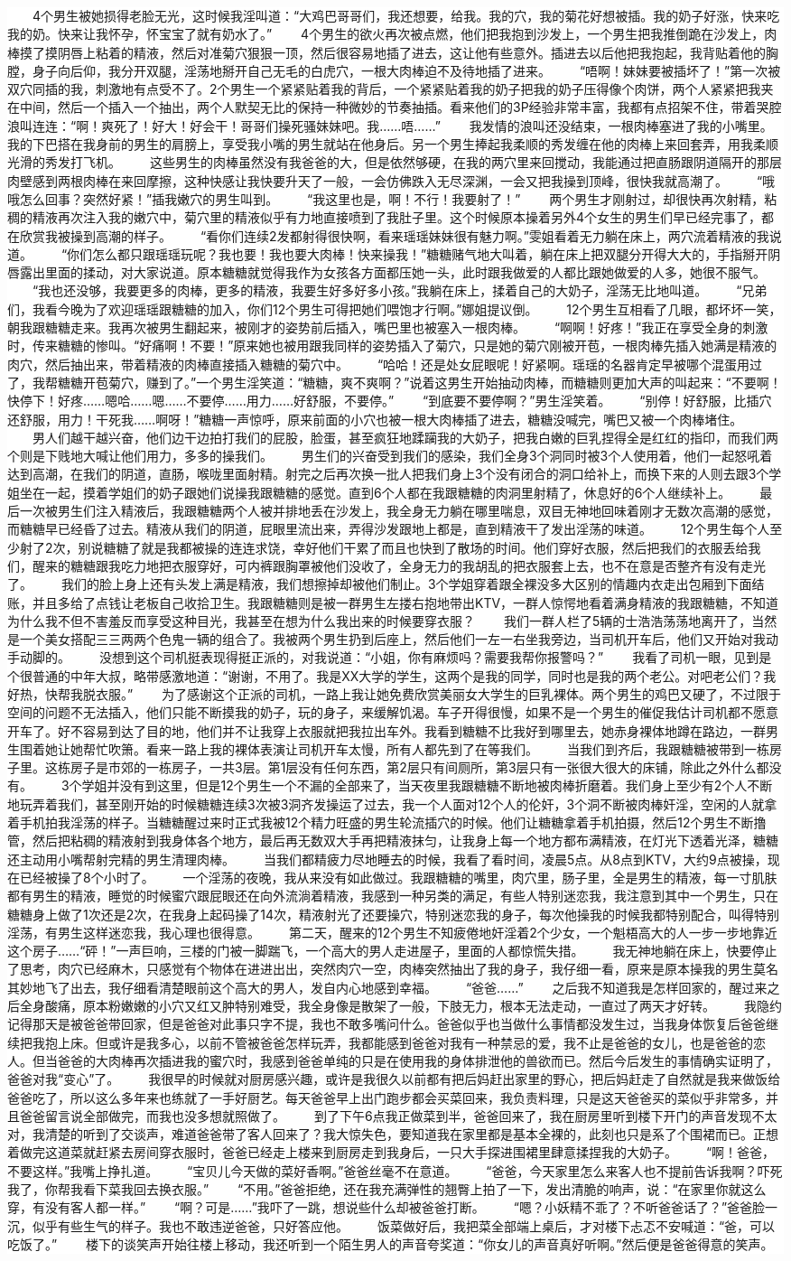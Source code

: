 　　4个男生被她损得老脸无光，这时候我淫叫道：“大鸡巴哥哥们，我还想要，给我。我的穴，我的菊花好想被插。我的奶子好涨，快来吃我的奶。快来让我怀孕，怀宝宝了就有奶水了。”
　　4个男生的欲火再次被点燃，他们把我抱到沙发上，一个男生把我推倒跪在沙发上，肉棒摸了摸阴唇上粘着的精液，然后对准菊穴狠狠一顶，然后很容易地插了进去，这让他有些意外。插进去以后他把我抱起，我背贴着他的胸膛，身子向后仰，我分开双腿，淫荡地掰开自己无毛的白虎穴，一根大肉棒迫不及待地插了进来。
　　“唔啊！妹妹要被插坏了！”第一次被双穴同插的我，刺激地有点受不了。2个男生一个紧紧贴着我的背后，一个紧紧贴着我的奶子把我的奶子压得像个肉饼，两个人紧紧把我夹在中间，然后一个插入一个抽出，两个人默契无比的保持一种微妙的节奏抽插。看来他们的3P经验非常丰富，我都有点招架不住，带着哭腔浪叫连连：“啊！爽死了！好大！好会干！哥哥们操死骚妹妹吧。我……唔……”
　　我发情的浪叫还没结束，一根肉棒塞进了我的小嘴里。我的下巴搭在我身前的男生的肩膀上，享受我小嘴的男生就站在他身后。另一个男生捧起我柔顺的秀发缠在他的肉棒上来回套弄，用我柔顺光滑的秀发打飞机。
　　这些男生的肉棒虽然没有我爸爸的大，但是依然够硬，在我的两穴里来回搅动，我能通过把直肠跟阴道隔开的那层肉壁感到两根肉棒在来回摩擦，这种快感让我快要升天了一般，一会仿佛跌入无尽深渊，一会又把我操到顶峰，很快我就高潮了。
　　“哦哦怎么回事？突然好紧！”插我嫩穴的男生叫到。
　　“我这里也是，啊！不行！我要射了！”
　　两个男生才刚射过，却很快再次射精，粘稠的精液再次注入我的嫩穴中，菊穴里的精液似乎有力地直接喷到了我肚子里。这个时候原本操着另外4个女生的男生们早已经完事了，都在欣赏我被操到高潮的样子。
　　“看你们连续2发都射得很快啊，看来瑶瑶妹妹很有魅力啊。”雯姐看着无力躺在床上，两穴流着精液的我说道。
　　“你们怎么都只跟瑶瑶玩呢？我也要！我也要大肉棒！快来操我！”糖糖赌气地大叫着，躺在床上把双腿分开得大大的，手指掰开阴唇露出里面的揉动，对大家说道。原本糖糖就觉得我作为女孩各方面都压她一头，此时跟我做爱的人都比跟她做爱的人多，她很不服气。
　　“我也还没够，我要更多的肉棒，更多的精液，我要生好多好多小孩。”我躺在床上，揉着自己的大奶子，淫荡无比地叫道。
　　“兄弟们，我看今晚为了欢迎瑶瑶跟糖糖的加入，你们12个男生可得把她们喂饱才行啊。”娜姐提议倒。
　　12个男生互相看了几眼，都坏坏一笑，朝我跟糖糖走来。我再次被男生翻起来，被刚才的姿势前后插入，嘴巴里也被塞入一根肉棒。
　　“啊啊！好疼！”我正在享受全身的刺激时，传来糖糖的惨叫。“好痛啊！不要！”原来她也被用跟我同样的姿势插入了菊穴，只是她的菊穴刚被开苞，一根肉棒先插入她满是精液的肉穴，然后抽出来，带着精液的肉棒直接插入糖糖的菊穴中。
　　“哈哈！还是处女屁眼呢！好紧啊。瑶瑶的名器肯定早被哪个混蛋用过了，我帮糖糖开苞菊穴，赚到了。”一个男生淫笑道：“糖糖，爽不爽啊？”说着这男生开始抽动肉棒，而糖糖则更加大声的叫起来：“不要啊！快停下！好疼……嗯哈……嗯……不要停……用力……好舒服，不要停。”
　　“到底要不要停啊？”男生淫笑着。
　　“别停！好舒服，比插穴还舒服，用力！干死我……啊呀！”糖糖一声惊呼，原来前面的小穴也被一根大肉棒插了进去，糖糖没喊完，嘴巴又被一个肉棒堵住。
　　男人们越干越兴奋，他们边干边拍打我们的屁股，脸蛋，甚至疯狂地蹂躏我的大奶子，把我白嫩的巨乳捏得全是红红的指印，而我们两个则是下贱地大喊让他们用力，多多的操我们。
　　男生们的兴奋受到我们的感染，我们全身3个洞同时被3个人使用着，他们一起怒吼着达到高潮，在我们的阴道，直肠，喉咙里面射精。射完之后再次换一批人把我们身上3个没有闭合的洞口给补上，而换下来的人则去跟3个学姐坐在一起，摸着学姐们的奶子跟她们说操我跟糖糖的感觉。直到6个人都在我跟糖糖的肉洞里射精了，休息好的6个人继续补上。
　　最后一次被男生们注入精液后，我跟糖糖两个人被并排地丢在沙发上，我全身无力躺在哪里喘息，双目无神地回味着刚才无数次高潮的感觉，而糖糖早已经昏了过去。精液从我们的阴道，屁眼里流出来，弄得沙发跟地上都是，直到精液干了发出淫荡的味道。
　　12个男生每个人至少射了2次，别说糖糖了就是我都被操的连连求饶，幸好他们干累了而且也快到了散场的时间。他们穿好衣服，然后把我们的衣服丢给我们，醒来的糖糖跟我吃力地把衣服穿好，可内裤跟胸罩被他们没收了，全身无力的我胡乱的把衣服套上去，也不在意是否整齐有没有走光了。
　　我们的脸上身上还有头发上满是精液，我们想擦掉却被他们制止。3个学姐穿着跟全裸没多大区别的情趣内衣走出包厢到下面结账，并且多给了点钱让老板自己收拾卫生。我跟糖糖则是被一群男生左搂右抱地带出KTV，一群人惊愕地看着满身精液的我跟糖糖，不知道为什么我不但不害羞反而享受这种目光，我甚至在想为什么我出来的时候要穿衣服？
　　我们一群人栏了5辆的士浩浩荡荡地离开了，当然是一个美女搭配三三两两个色鬼一辆的组合了。我被两个男生扔到后座上，然后他们一左一右坐我旁边，当司机开车后，他们又开始对我动手动脚的。
　　没想到这个司机挺表现得挺正派的，对我说道：“小姐，你有麻烦吗？需要我帮你报警吗？”
　　我看了司机一眼，见到是个很普通的中年大叔，略带感激地道：“谢谢，不用了。我是XX大学的学生，这两个是我的同学，同时也是我的两个老公。对吧老公们？我好热，快帮我脱衣服。”
　　为了感谢这个正派的司机，一路上我让她免费欣赏美丽女大学生的巨乳裸体。两个男生的鸡巴又硬了，不过限于空间的问题不无法插入，他们只能不断摸我的奶子，玩的身子，来缓解饥渴。车子开得很慢，如果不是一个男生的催促我估计司机都不愿意开车了。好不容易到达了目的地，他们并不让我穿上衣服就把我拉出车外。我看到糖糖不比我好到哪里去，她赤身裸体地蹲在路边，一群男生围着她让她帮忙吹箫。看来一路上我的裸体表演让司机开车太慢，所有人都先到了在等我们。
　　当我们到齐后，我跟糖糖被带到一栋房子里。这栋房子是市郊的一栋房子，一共3层。第1层没有任何东西，第2层只有间厕所，第3层只有一张很大很大的床铺，除此之外什么都没有。
　　3个学姐并没有到这里，但是12个男生一个不漏的全部来了，当天夜里我跟糖糖不断地被肉棒折磨着。我们身上至少有2个人不断地玩弄着我们，甚至刚开始的时候糖糖连续3次被3洞齐发操运了过去，我一个人面对12个人的伦奸，3个洞不断被肉棒奸淫，空闲的人就拿着手机拍我淫荡的样子。当糖糖醒过来时正式我被12个精力旺盛的男生轮流插穴的时候。他们让糖糖拿着手机拍摄，然后12个男生不断撸管，然后把粘稠的精液射到我身体各个地方，最后再无数双大手再把精液抹匀，让我身上每一个地方都布满精液，在灯光下透着光泽，糖糖还主动用小嘴帮射完精的男生清理肉棒。
　　当我们都精疲力尽地睡去的时候，我看了看时间，凌晨5点。从8点到KTV，大约9点被操，现在已经被操了8个小时了。
　　一个淫荡的夜晚，我从来没有如此做过。我跟糖糖的嘴里，肉穴里，肠子里，全是男生的精液，每一寸肌肤都有男生的精液，睡觉的时候蜜穴跟屁眼还在向外流淌着精液，我感到一种另类的满足，有些人特别迷恋我，我注意到其中一个男生，只在糖糖身上做了1次还是2次，在我身上起码操了14次，精液射光了还要操穴，特别迷恋我的身子，每次他操我的时候我都特别配合，叫得特别淫荡，有男生这样迷恋我，我心理也很得意。
　　第二天，醒来的12个男生不知疲倦地奸淫着2个少女，一个魁梧高大的人一步一步地靠近这个房子……“砰！”一声巨响，三楼的门被一脚踹飞，一个高大的男人走进屋子，里面的人都惊慌失措。
　　我无神地躺在床上，快要停止了思考，肉穴已经麻木，只感觉有个物体在进进出出，突然肉穴一空，肉棒突然抽出了我的身子，我仔细一看，原来是原本操我的男生莫名其妙地飞了出去，我仔细看清楚眼前这个高大的男人，发自内心地感到幸福。
　　“爸爸……”
　　之后我不知道我是怎样回家的，醒过来之后全身酸痛，原本粉嫩嫩的小穴又红又肿特别难受，我全身像是散架了一般，下肢无力，根本无法走动，一直过了两天才好转。
　　我隐约记得那天是被爸爸带回家，但是爸爸对此事只字不提，我也不敢多嘴问什么。爸爸似乎也当做什么事情都没发生过，当我身体恢复后爸爸继续把我抱上床。但或许是我多心，以前不管被爸爸怎样玩弄，我都能感到爸爸对我有一种禁忌的爱，我不止是爸爸的女儿，也是爸爸的恋人。但当爸爸的大肉棒再次插进我的蜜穴时，我感到爸爸单纯的只是在使用我的身体排泄他的兽欲而已。然后今后发生的事情确实证明了，爸爸对我“变心”了。
　　我很早的时候就对厨房感兴趣，或许是我很久以前都有把后妈赶出家里的野心，把后妈赶走了自然就是我来做饭给爸爸吃了，所以这么多年来也练就了一手好厨艺。每天爸爸早上出门跑步都会买菜回来，我负责料理，只是这天爸爸买的菜似乎非常多，并且爸爸留言说全部做完，而我也没多想就照做了。
　　到了下午6点我正做菜到半，爸爸回来了，我在厨房里听到楼下开门的声音发现不太对，我清楚的听到了交谈声，难道爸爸带了客人回来了？我大惊失色，要知道我在家里都是基本全裸的，此刻也只是系了个围裙而已。正想着做完这道菜就赶紧去房间穿衣服时，爸爸已经走上楼来到厨房走到我身后，一只大手探进围裙里肆意揉捏我的大奶子。
　　“啊！爸爸，不要这样。”我嘴上挣扎道。
　　“宝贝儿今天做的菜好香啊。”爸爸丝毫不在意道。
　　“爸爸，今天家里怎么来客人也不提前告诉我啊？吓死我了，你帮我看下菜我回去换衣服。”
　　“不用。”爸爸拒绝，还在我充满弹性的翘臀上拍了一下，发出清脆的响声，说：“在家里你就这么穿，有没有客人都一样。”
　　“啊？可是……”我吓了一跳，想说些什么却被爸爸打断。
　　“嗯？小妖精不乖了？不听爸爸话了？”爸爸脸一沉，似乎有些生气的样子。我也不敢违逆爸爸，只好答应他。
　　饭菜做好后，我把菜全部端上桌后，才对楼下忐忑不安喊道：“爸，可以吃饭了。”
　　楼下的谈笑声开始往楼上移动，我还听到一个陌生男人的声音夸奖道：“你女儿的声音真好听啊。”然后便是爸爸得意的笑声。